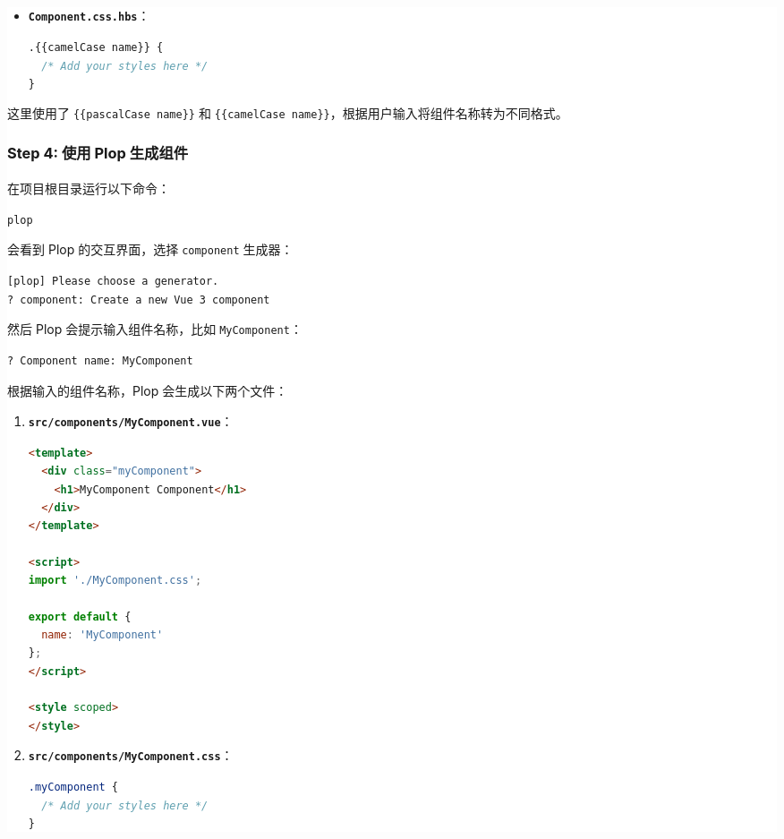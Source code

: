- **`Component.css.hbs`**：

  ```css
  .{{camelCase name}} {
    /* Add your styles here */
  }
  ```

这里使用了 `{{pascalCase name}}` 和 `{{camelCase name}}`，根据用户输入将组件名称转为不同格式。

### Step 4: 使用 Plop 生成组件

在项目根目录运行以下命令：

```bash
plop
```

会看到 Plop 的交互界面，选择 `component` 生成器：

```bash
[plop] Please choose a generator.
? component: Create a new Vue 3 component
```

然后 Plop 会提示输入组件名称，比如 `MyComponent`：

```bash
? Component name: MyComponent
```

根据输入的组件名称，Plop 会生成以下两个文件：

1. **`src/components/MyComponent.vue`**：

   ```html
   <template>
     <div class="myComponent">
       <h1>MyComponent Component</h1>
     </div>
   </template>

   <script>
   import './MyComponent.css';

   export default {
     name: 'MyComponent'
   };
   </script>

   <style scoped>
   </style>
   ```

2. **`src/components/MyComponent.css`**：

   ```css
   .myComponent {
     /* Add your styles here */
   }
   ```
